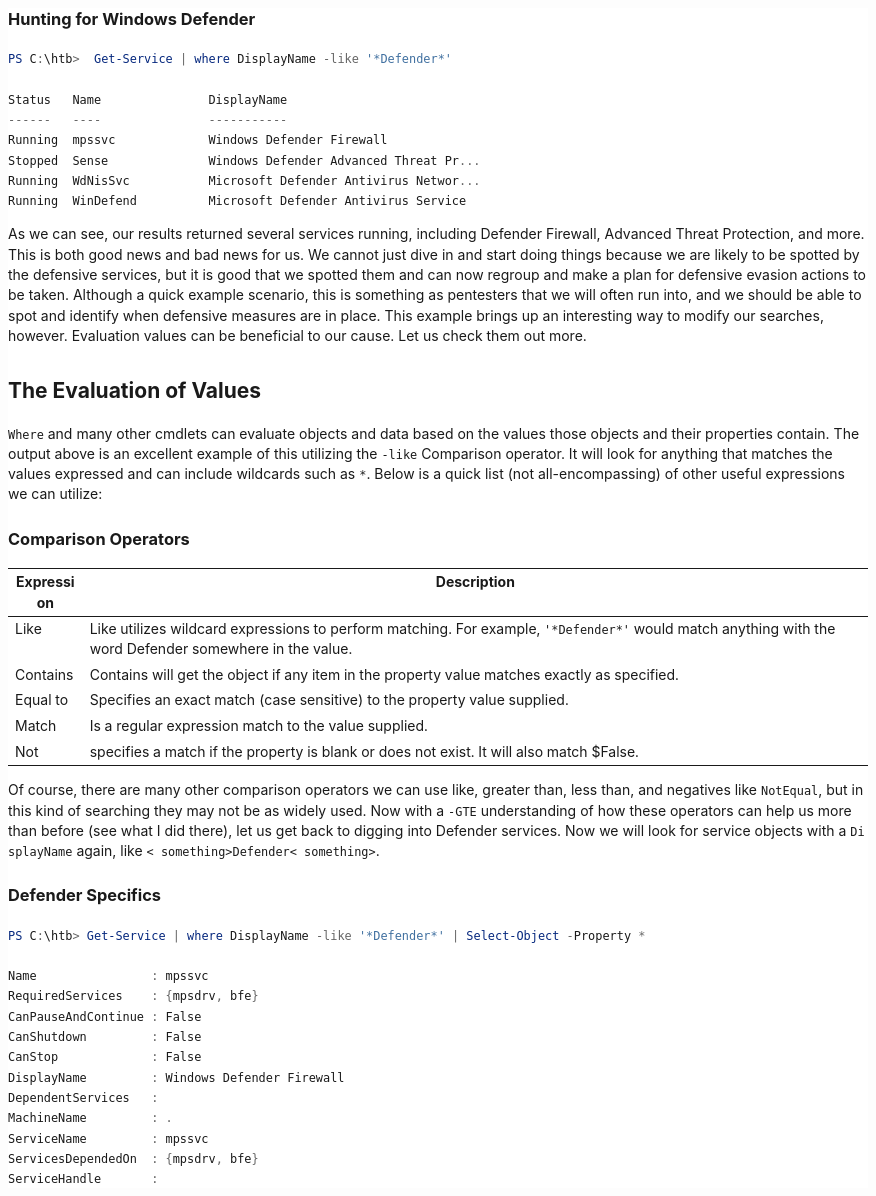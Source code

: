 ### Hunting for Windows Defender

```powershell
PS C:\htb>  Get-Service | where DisplayName -like '*Defender*'

Status   Name               DisplayName
------   ----               -----------
Running  mpssvc             Windows Defender Firewall
Stopped  Sense              Windows Defender Advanced Threat Pr...
Running  WdNisSvc           Microsoft Defender Antivirus Networ...
Running  WinDefend          Microsoft Defender Antivirus Service
```

As we can see, our results returned several services running, including Defender Firewall, Advanced Threat Protection, and more. This is both good news and bad news for us. We cannot just dive in and start doing things because we are likely to be spotted by the defensive services, but it is good that we spotted them and can now regroup and make a plan for defensive evasion actions to be taken. Although a quick example scenario, this is something as pentesters that we will often run into, and we should be able to spot and identify when defensive measures are in place. This example brings up an interesting way to modify our searches, however. Evaluation values can be beneficial to our cause. Let us check them out more.

## The Evaluation of Values

`Where` and many other cmdlets can evaluate objects and data based on the values those objects and their properties contain. The output above is an excellent example of this utilizing the `-like` Comparison operator. It will look for anything that matches the values expressed and can include wildcards such as `*`. Below is a quick list (not all-encompassing) of other useful expressions we can utilize:

### Comparison Operators

| Expression | Description                                                                                                                                             |
| ---------- | ------------------------------------------------------------------------------------------------------------------------------------------------------- |
| Like       | Like utilizes wildcard expressions to perform matching. For example, `'*Defender*'` would match anything with the word Defender somewhere in the value. |
| Contains   | Contains will get the object if any item in the property value matches exactly as specified.                                                            |
| Equal to   | Specifies an exact match (case sensitive) to the property value supplied.                                                                               |
| Match      | Is a regular expression match to the value supplied.                                                                                                    |
| Not        | specifies a match if the property is blank or does not exist. It will also match $False.                                                                |

Of course, there are many other comparison operators we can use like, greater than, less than, and negatives like `NotEqual`, but in this kind of searching they may not be as widely used. Now with a `-GTE` understanding of how these operators can help us more than before (see what I did there), let us get back to digging into Defender services. Now we will look for service objects with a `DisplayName` again, like `< something>Defender< something>`.

### Defender Specifics

```powershell
PS C:\htb> Get-Service | where DisplayName -like '*Defender*' | Select-Object -Property *

Name                : mpssvc
RequiredServices    : {mpsdrv, bfe}
CanPauseAndContinue : False
CanShutdown         : False
CanStop             : False
DisplayName         : Windows Defender Firewall
DependentServices   :
MachineName         : .
ServiceName         : mpssvc
ServicesDependedOn  : {mpsdrv, bfe}
ServiceHandle       :
```